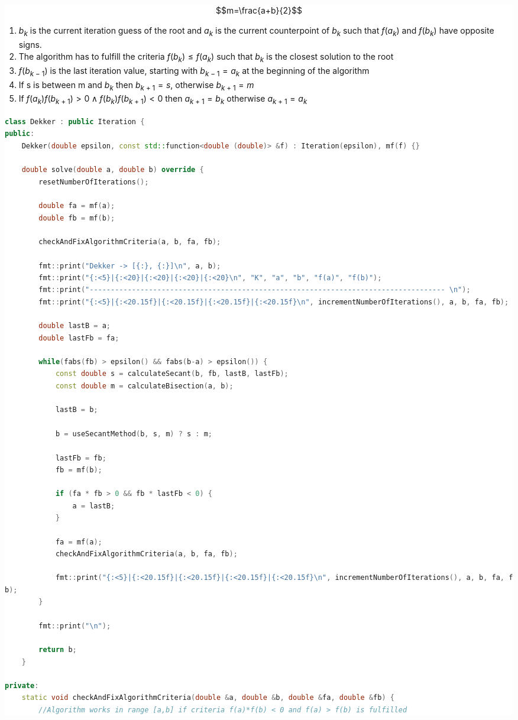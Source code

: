 $$m=\frac{a+b}{2}$$

1. $b_k$ is the current iteration guess of the root and $a_k$ is the current counterpoint of $b_k$ such that $f(a_k)$ and $f(b_k)$ have opposite signs.
2. The algorithm has to fulfill the criteria $f(b_k) \leq f(a_k)$ such that $b_k$ is the closest solution to the root
3. $f(b_{k-1})$ is the last iteration value, starting with $b_{k-1}=a_k$ at the beginning of the algorithm
4. If s is between m and $b_k$ then $b_{k+1}=s$, otherwise $b_{k+1}=m$
5. If $f(a_k)f(b_{k+1}) > 0 \wedge f(b_k)f(b_{k+1}) < 0$ then $a_{k+1} = b_k$ otherwise $a_{k+1} = a_k$

```cpp
class Dekker : public Iteration {
public:
    Dekker(double epsilon, const std::function<double (double)> &f) : Iteration(epsilon), mf(f) {}

    double solve(double a, double b) override {
        resetNumberOfIterations();

        double fa = mf(a);
        double fb = mf(b);

        checkAndFixAlgorithmCriteria(a, b, fa, fb);

        fmt::print("Dekker -> [{:}, {:}]\n", a, b);
        fmt::print("{:<5}|{:<20}|{:<20}|{:<20}|{:<20}\n", "K", "a", "b", "f(a)", "f(b)");
        fmt::print("------------------------------------------------------------------------------------ \n");
        fmt::print("{:<5}|{:<20.15f}|{:<20.15f}|{:<20.15f}|{:<20.15f}\n", incrementNumberOfIterations(), a, b, fa, fb);

        double lastB = a;
        double lastFb = fa;

        while(fabs(fb) > epsilon() && fabs(b-a) > epsilon()) {
            const double s = calculateSecant(b, fb, lastB, lastFb);
            const double m = calculateBisection(a, b);

            lastB = b;

            b = useSecantMethod(b, s, m) ? s : m;

            lastFb = fb;
            fb = mf(b);

            if (fa * fb > 0 && fb * lastFb < 0) {
                a = lastB;
            }

            fa = mf(a);
            checkAndFixAlgorithmCriteria(a, b, fa, fb);

            fmt::print("{:<5}|{:<20.15f}|{:<20.15f}|{:<20.15f}|{:<20.15f}\n", incrementNumberOfIterations(), a, b, fa, fb);
        }

        fmt::print("\n");

        return b;
    }

private:
    static void checkAndFixAlgorithmCriteria(double &a, double &b, double &fa, double &fb) {
        //Algorithm works in range [a,b] if criteria f(a)*f(b) < 0 and f(a) > f(b) is fulfilled
```

[1]: https://github.com/Ben1980/rootApproximation
[2]: https://en.wikipedia.org/wiki/Bisection_method
[3]: https://en.wikipedia.org/wiki/Newton%27s_method
[4]: https://en.wikipedia.org/wiki/Secant_method
[5]: https://en.wikipedia.org/wiki/Brent%27s_method#Dekker's_method
[6]: https://en.wikipedia.org/wiki/Brent%27s_method#Brent's_method
[7]: https://en.wikipedia.org/wiki/Inverse_quadratic_interpolation